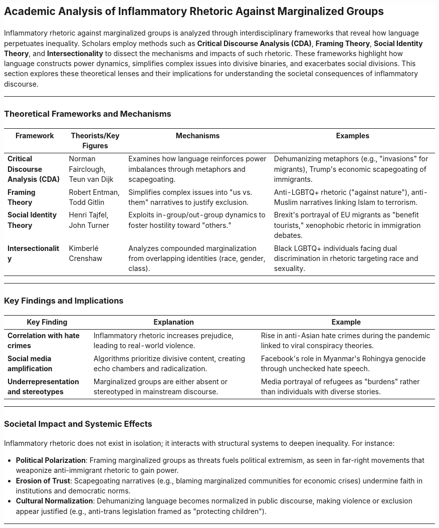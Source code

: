 ## Academic Analysis of Inflammatory Rhetoric Against Marginalized Groups  

Inflammatory rhetoric against marginalized groups is analyzed through interdisciplinary frameworks that reveal how language perpetuates inequality. Scholars employ methods such as **Critical Discourse Analysis (CDA)**, **Framing Theory**, **Social Identity Theory**, and **Intersectionality** to dissect the mechanisms and impacts of such rhetoric. These frameworks highlight how language constructs power dynamics, simplifies complex issues into divisive binaries, and exacerbates social divisions. This section explores these theoretical lenses and their implications for understanding the societal consequences of inflammatory discourse.  

---

### **Theoretical Frameworks and Mechanisms**  

| **Framework**               | **Theorists/Key Figures**          | **Mechanisms**                                                                 | **Examples**                                                                 |
|-----------------------------|------------------------------------|-------------------------------------------------------------------------------|-----------------------------------------------------------------------------|
| **Critical Discourse Analysis (CDA)** | Norman Fairclough, Teun van Dijk | Examines how language reinforces power imbalances through metaphors and scapegoating. | Dehumanizing metaphors (e.g., "invasions" for migrants), Trump's economic scapegoating of immigrants. |
| **Framing Theory**           | Robert Entman, Todd Gitlin         | Simplifies complex issues into "us vs. them" narratives to justify exclusion. | Anti-LGBTQ+ rhetoric ("against nature"), anti-Muslim narratives linking Islam to terrorism. |
| **Social Identity Theory**   | Henri Tajfel, John Turner          | Exploits in-group/out-group dynamics to foster hostility toward "others." | Brexit's portrayal of EU migrants as "benefit tourists," xenophobic rhetoric in immigration debates. |
| **Intersectionality**        | Kimberlé Crenshaw                  | Analyzes compounded marginalization from overlapping identities (race, gender, class). | Black LGBTQ+ individuals facing dual discrimination in rhetoric targeting race and sexuality. |

---

### **Key Findings and Implications**  

| **Key Finding**                          | **Explanation**                                                                 | **Example**                                                                 |
|------------------------------------------|---------------------------------------------------------------------------------|-----------------------------------------------------------------------------|
| **Correlation with hate crimes**         | Inflammatory rhetoric increases prejudice, leading to real-world violence.       | Rise in anti-Asian hate crimes during the pandemic linked to viral conspiracy theories. |
| **Social media amplification**           | Algorithms prioritize divisive content, creating echo chambers and radicalization. | Facebook's role in Myanmar's Rohingya genocide through unchecked hate speech. |
| **Underrepresentation and stereotypes**  | Marginalized groups are either absent or stereotyped in mainstream discourse.   | Media portrayal of refugees as "burdens" rather than individuals with diverse stories. |

---

### **Societal Impact and Systemic Effects**  
Inflammatory rhetoric does not exist in isolation; it interacts with structural systems to deepen inequality. For instance:  
- **Political Polarization**: Framing marginalized groups as threats fuels political extremism, as seen in far-right movements that weaponize anti-immigrant rhetoric to gain power.  
- **Erosion of Trust**: Scapegoating narratives (e.g., blaming marginalized communities for economic crises) undermine faith in institutions and democratic norms.  
- **Cultural Normalization**: Dehumanizing language becomes normalized in public discourse, making violence or exclusion appear justified (e.g., anti-trans legislation framed as "protecting children").  

---
